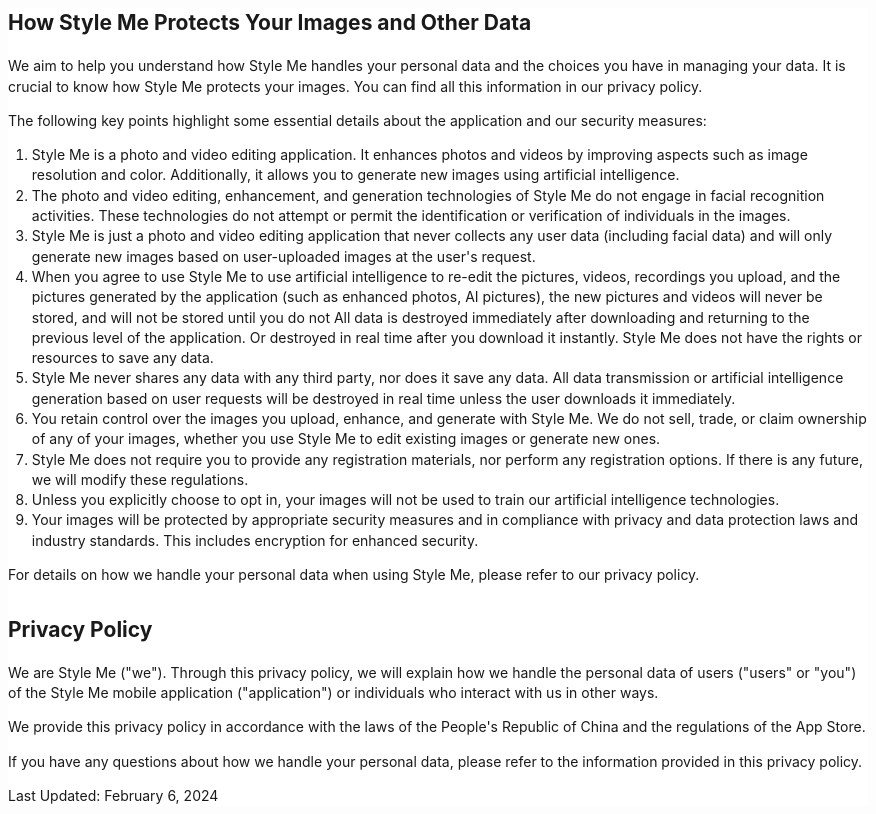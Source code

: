 ## How Style Me Protects Your Images and Other Data

We aim to help you understand how Style Me handles your personal data and the choices you have in managing your data. It is crucial to know how Style Me protects your images. You can find all this information in our privacy policy.

The following key points highlight some essential details about the application and our security measures:

1. Style Me is a photo and video editing application. It enhances photos and videos by improving aspects such as image resolution and color. Additionally, it allows you to generate new images using artificial intelligence.
2. The photo and video editing, enhancement, and generation technologies of Style Me do not engage in facial recognition activities. These technologies do not attempt or permit the identification or verification of individuals in the images.
3. Style Me is just a photo and video editing application that never collects any user data (including facial data) and will only generate new images based on user-uploaded images at the user's request.
4. When you agree to use Style Me to use artificial intelligence to re-edit the pictures, videos, recordings you upload, and the pictures generated by the application (such as enhanced photos, AI pictures), the new pictures and videos will never be stored, and will not be stored until you do not All data is destroyed immediately after downloading and returning to the previous level of the application. Or destroyed in real time after you download it instantly. Style Me does not have the rights or resources to save any data.
5. Style Me never shares any data with any third party, nor does it save any data. All data transmission or artificial intelligence generation based on user requests will be destroyed in real time unless the user downloads it immediately.
6. You retain control over the images you upload, enhance, and generate with Style Me. We do not sell, trade, or claim ownership of any of your images, whether you use Style Me to edit existing images or generate new ones.
7. Style Me does not require you to provide any registration materials, nor perform any registration options. If there is any future, we will modify these regulations.
8. Unless you explicitly choose to opt in, your images will not be used to train our artificial intelligence technologies.
9. Your images will be protected by appropriate security measures and in compliance with privacy and data protection laws and industry standards. This includes encryption for enhanced security.

For details on how we handle your personal data when using Style Me, please refer to our privacy policy.

## Privacy Policy

We are Style Me ("we"). Through this privacy policy, we will explain how we handle the personal data of users ("users" or "you") of the Style Me mobile application ("application") or individuals who interact with us in other ways.

We provide this privacy policy in accordance with the laws of the People's Republic of China and the regulations of the App Store.

If you have any questions about how we handle your personal data, please refer to the information provided in this privacy policy.

Last Updated: February 6, 2024
